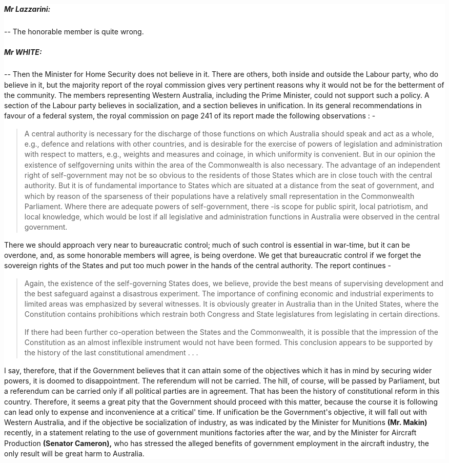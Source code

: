 ##### Mr Lazzarini:

--  The honorable member is quite wrong. 

##### Mr WHITE:

-- Then the Minister for Home Security does not believe in it. There are others, both inside and outside the Labour party, who do believe in it, but the majority report of the royal commission gives very pertinent reasons why it would not be for the betterment of the community. The members representing Western Australia, including the Prime Minister, could not support such a policy. A section of the Labour party believes in socialization, and a section believes in unification. In its general recommendations in favour of a federal system, the royal commission on page 241 of its report made the following observations : - 

  >A central authority is necessary for the discharge of those functions on which Australia should speak and act as a whole, e.g., defence and relations with other countries, and is desirable for the exercise of powers of legislation and administration with respect to matters, e.g., weights and measures and coinage, in which uniformity is convenient. But in our opinion the existence of selfgoverning units within the area of the Commonwealth is also necessary. The advantage of an independent right of self-government may not be so obvious to the residents of those States which are in close touch with the central authority. But it is of fundamental importance to States which are situated at a distance from the seat of government, and which by reason of the sparseness of their populations have a relatively small representation in the Commonwealth Parliament. Where there are adequate powers of self-government, there -is scope for public spirit, local patriotism, and local knowledge, which would be lost if all legislative and administration functions in Australia were observed in the central government. 

There we should approach very near to bureaucratic control; much of such control is essential in war-time, but it can be overdone, and, as some honorable members will agree, is being overdone. We get that bureaucratic control if we forget the sovereign rights of the States and put  too much power in the hands of the central authority. The report continues - 

  >Again, the existence of the self-governing States does, we believe, provide the best means of supervising development and the best safeguard against a disastrous experiment. The importance of confining economic and industrial experiments to limited areas was emphasized by several witnesses. It is obviously greater in Australia than in the United States, where the Constitution contains prohibitions which restrain both Congress and State legislatures from legislating in certain directions. 
  >
  >If there had been further co-operation between the States and the Commonwealth, it is possible that the impression of the Constitution as an almost inflexible instrument would not have been formed. This conclusion appears to be supported by the history of the last constitutional amendment . . . 

I say, therefore, that if the Government believes that it can attain some of the objectives which it has in mind by securing wider powers, it is doomed to disappointment. The referendum will not be carried. The hill, of course, will be passed by Parliament, but a referendum can be carried only if all political parties are in agreement. That has been the history of constitutional reform in this country. Therefore, it seems a great pity that the Government should proceed with this matter, because the course it is following can lead only to expense and inconvenience at a critical' time. If unification be the Government's objective, it will fall out with Western Australia, and if the objective be socialization of industry, as was indicated by the Minister for Munitions  **(Mr. Makin)**  recently, in a statement relating to the use of government munitions factories after the war, and by the Minister for Aircraft Production  **(Senator Cameron),**  who has stressed the alleged benefits of government employment in the aircraft industry, the only result will be great harm to Australia. 

